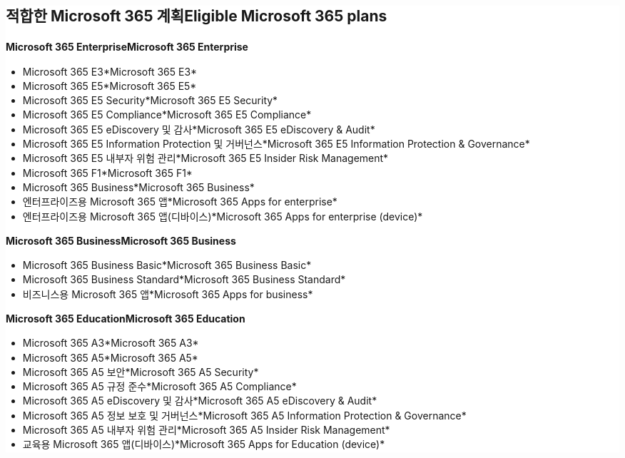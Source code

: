 ## <a name="eligible-microsoft-365-plans"></a><span data-ttu-id="0b6da-146">적합한 Microsoft 365 계획</span><span class="sxs-lookup"><span data-stu-id="0b6da-146">Eligible Microsoft 365 plans</span></span>
  
 <span data-ttu-id="0b6da-147">**Microsoft 365 Enterprise**</span><span class="sxs-lookup"><span data-stu-id="0b6da-147">**Microsoft 365 Enterprise**</span></span>

- <span data-ttu-id="0b6da-148">Microsoft 365 E3\*</span><span class="sxs-lookup"><span data-stu-id="0b6da-148">Microsoft 365 E3\*</span></span>
- <span data-ttu-id="0b6da-149">Microsoft 365 E5\*</span><span class="sxs-lookup"><span data-stu-id="0b6da-149">Microsoft 365 E5\*</span></span>
- <span data-ttu-id="0b6da-150">Microsoft 365 E5 Security\*</span><span class="sxs-lookup"><span data-stu-id="0b6da-150">Microsoft 365 E5 Security\*</span></span>
- <span data-ttu-id="0b6da-151">Microsoft 365 E5 Compliance\*</span><span class="sxs-lookup"><span data-stu-id="0b6da-151">Microsoft 365 E5 Compliance\*</span></span>
- <span data-ttu-id="0b6da-152">Microsoft 365 E5 eDiscovery 및 감사\*</span><span class="sxs-lookup"><span data-stu-id="0b6da-152">Microsoft 365 E5 eDiscovery & Audit\*</span></span>
- <span data-ttu-id="0b6da-153">Microsoft 365 E5 Information Protection 및 거버넌스\*</span><span class="sxs-lookup"><span data-stu-id="0b6da-153">Microsoft 365 E5 Information Protection & Governance\*</span></span>
- <span data-ttu-id="0b6da-154">Microsoft 365 E5 내부자 위험 관리\*</span><span class="sxs-lookup"><span data-stu-id="0b6da-154">Microsoft 365 E5 Insider Risk Management\*</span></span>
- <span data-ttu-id="0b6da-155">Microsoft 365 F1\*</span><span class="sxs-lookup"><span data-stu-id="0b6da-155">Microsoft 365 F1\*</span></span>
- <span data-ttu-id="0b6da-156">Microsoft 365 Business\*</span><span class="sxs-lookup"><span data-stu-id="0b6da-156">Microsoft 365 Business\*</span></span>
- <span data-ttu-id="0b6da-157">엔터프라이즈용 Microsoft 365 앱\*</span><span class="sxs-lookup"><span data-stu-id="0b6da-157">Microsoft 365 Apps for enterprise\*</span></span>
- <span data-ttu-id="0b6da-158">엔터프라이즈용 Microsoft 365 앱(디바이스)\*</span><span class="sxs-lookup"><span data-stu-id="0b6da-158">Microsoft 365 Apps for enterprise (device)\*</span></span>
    
 <span data-ttu-id="0b6da-159">**Microsoft 365 Business**</span><span class="sxs-lookup"><span data-stu-id="0b6da-159">**Microsoft 365 Business**</span></span>

 - <span data-ttu-id="0b6da-160">Microsoft 365 Business Basic\*</span><span class="sxs-lookup"><span data-stu-id="0b6da-160">Microsoft 365 Business Basic\*</span></span>
 - <span data-ttu-id="0b6da-161">Microsoft 365 Business Standard\*</span><span class="sxs-lookup"><span data-stu-id="0b6da-161">Microsoft 365 Business Standard\*</span></span>
 - <span data-ttu-id="0b6da-162">비즈니스용 Microsoft 365 앱\*</span><span class="sxs-lookup"><span data-stu-id="0b6da-162">Microsoft 365 Apps for business\*</span></span>
 
 <span data-ttu-id="0b6da-163">**Microsoft 365 Education**</span><span class="sxs-lookup"><span data-stu-id="0b6da-163">**Microsoft 365 Education**</span></span>

- <span data-ttu-id="0b6da-164">Microsoft 365 A3\*</span><span class="sxs-lookup"><span data-stu-id="0b6da-164">Microsoft 365 A3\*</span></span>
- <span data-ttu-id="0b6da-165">Microsoft 365 A5\*</span><span class="sxs-lookup"><span data-stu-id="0b6da-165">Microsoft 365 A5\*</span></span>
- <span data-ttu-id="0b6da-166">Microsoft 365 A5 보안\*</span><span class="sxs-lookup"><span data-stu-id="0b6da-166">Microsoft 365 A5 Security\*</span></span>
- <span data-ttu-id="0b6da-167">Microsoft 365 A5 규정 준수\*</span><span class="sxs-lookup"><span data-stu-id="0b6da-167">Microsoft 365 A5 Compliance\*</span></span>
- <span data-ttu-id="0b6da-168">Microsoft 365 A5 eDiscovery 및 감사\*</span><span class="sxs-lookup"><span data-stu-id="0b6da-168">Microsoft 365 A5 eDiscovery & Audit\*</span></span>
- <span data-ttu-id="0b6da-169">Microsoft 365 A5 정보 보호 및 거버넌스\*</span><span class="sxs-lookup"><span data-stu-id="0b6da-169">Microsoft 365 A5 Information Protection & Governance\*</span></span>
- <span data-ttu-id="0b6da-170">Microsoft 365 A5 내부자 위험 관리\*</span><span class="sxs-lookup"><span data-stu-id="0b6da-170">Microsoft 365 A5 Insider Risk Management\*</span></span>
- <span data-ttu-id="0b6da-171">교육용 Microsoft 365 앱(디바이스)\*</span><span class="sxs-lookup"><span data-stu-id="0b6da-171">Microsoft 365 Apps for Education (device)\*</span></span>
 